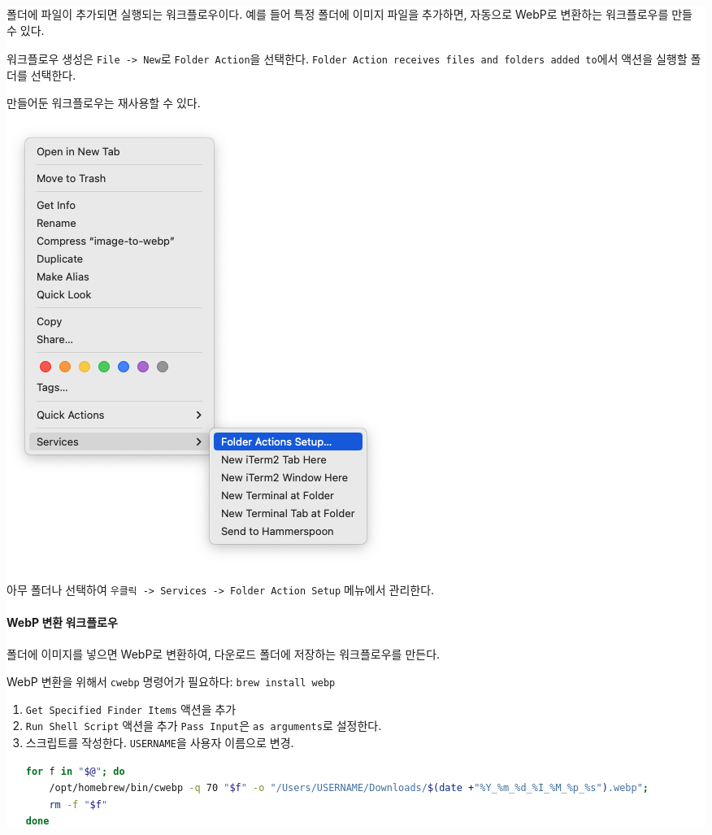 폴더에 파일이 추가되면 실행되는 워크플로우이다.
예를 들어 특정 폴더에 이미지 파일을 추가하면, 자동으로 WebP로 변환하는 워크플로우를 만들 수 있다.

워크플로우 생성은 `File -> New`로 `Folder Action`을 선택한다.
`Folder Action receives files and folders added to`에서 액션을 실행할 폴더를 선택한다.

만들어둔 워크플로우는 재사용할 수 있다.

![folder action attachment](./res/mac-os-workflow-folder-action-attachment.png)

아무 폴더나 선택하여 `우클릭 -> Services -> Folder Action Setup` 메뉴에서 관리한다.

#### WebP 변환 워크플로우

폴더에 이미지를 넣으면 WebP로 변환하여, 다운로드 폴더에 저장하는 워크플로우를 만든다.

WebP 변환을 위해서 `cwebp` 명령어가 필요하다: `brew install webp`

1. `Get Specified Finder Items` 액션을 추가
2. `Run Shell Script` 액션을 추가
    `Pass Input`은 `as arguments`로 설정한다.
3. 스크립트를 작성한다. `USERNAME`을 사용자 이름으로 변경.
    ```bash
    for f in "$@"; do
        /opt/homebrew/bin/cwebp -q 70 "$f" -o "/Users/USERNAME/Downloads/$(date +"%Y_%m_%d_%I_%M_%p_%s").webp";
        rm -f "$f"
    done
    ```
